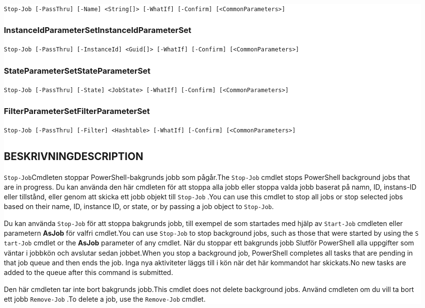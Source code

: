 ```
Stop-Job [-PassThru] [-Name] <String[]> [-WhatIf] [-Confirm] [<CommonParameters>]
```

### <span data-ttu-id="20e31-109">InstanceIdParameterSet</span><span class="sxs-lookup"><span data-stu-id="20e31-109">InstanceIdParameterSet</span></span>

```
Stop-Job [-PassThru] [-InstanceId] <Guid[]> [-WhatIf] [-Confirm] [<CommonParameters>]
```

### <span data-ttu-id="20e31-110">StateParameterSet</span><span class="sxs-lookup"><span data-stu-id="20e31-110">StateParameterSet</span></span>

```
Stop-Job [-PassThru] [-State] <JobState> [-WhatIf] [-Confirm] [<CommonParameters>]
```

### <span data-ttu-id="20e31-111">FilterParameterSet</span><span class="sxs-lookup"><span data-stu-id="20e31-111">FilterParameterSet</span></span>

```
Stop-Job [-PassThru] [-Filter] <Hashtable> [-WhatIf] [-Confirm] [<CommonParameters>]
```

## <span data-ttu-id="20e31-112">BESKRIVNING</span><span class="sxs-lookup"><span data-stu-id="20e31-112">DESCRIPTION</span></span>

<span data-ttu-id="20e31-113">`Stop-Job`Cmdleten stoppar PowerShell-bakgrunds jobb som pågår.</span><span class="sxs-lookup"><span data-stu-id="20e31-113">The `Stop-Job` cmdlet stops PowerShell background jobs that are in progress.</span></span> <span data-ttu-id="20e31-114">Du kan använda den här cmdleten för att stoppa alla jobb eller stoppa valda jobb baserat på namn, ID, instans-ID eller tillstånd, eller genom att skicka ett jobb objekt till `Stop-Job` .</span><span class="sxs-lookup"><span data-stu-id="20e31-114">You can use this cmdlet to stop all jobs or stop selected jobs based on their name, ID, instance ID, or state, or by passing a job object to `Stop-Job`.</span></span>

<span data-ttu-id="20e31-115">Du kan använda `Stop-Job` för att stoppa bakgrunds jobb, till exempel de som startades med hjälp av `Start-Job` cmdleten eller parametern **AsJob** för valfri cmdlet.</span><span class="sxs-lookup"><span data-stu-id="20e31-115">You can use `Stop-Job` to stop background jobs, such as those that were started by using the `Start-Job` cmdlet or the **AsJob** parameter of any cmdlet.</span></span> <span data-ttu-id="20e31-116">När du stoppar ett bakgrunds jobb Slutför PowerShell alla uppgifter som väntar i jobbkön och avslutar sedan jobbet.</span><span class="sxs-lookup"><span data-stu-id="20e31-116">When you stop a background job, PowerShell completes all tasks that are pending in that job queue and then ends the job.</span></span> <span data-ttu-id="20e31-117">Inga nya aktiviteter läggs till i kön när det här kommandot har skickats.</span><span class="sxs-lookup"><span data-stu-id="20e31-117">No new tasks are added to the queue after this command is submitted.</span></span>

<span data-ttu-id="20e31-118">Den här cmdleten tar inte bort bakgrunds jobb.</span><span class="sxs-lookup"><span data-stu-id="20e31-118">This cmdlet does not delete background jobs.</span></span> <span data-ttu-id="20e31-119">Använd cmdleten om du vill ta bort ett jobb `Remove-Job` .</span><span class="sxs-lookup"><span data-stu-id="20e31-119">To delete a job, use the `Remove-Job` cmdlet.</span></span>
